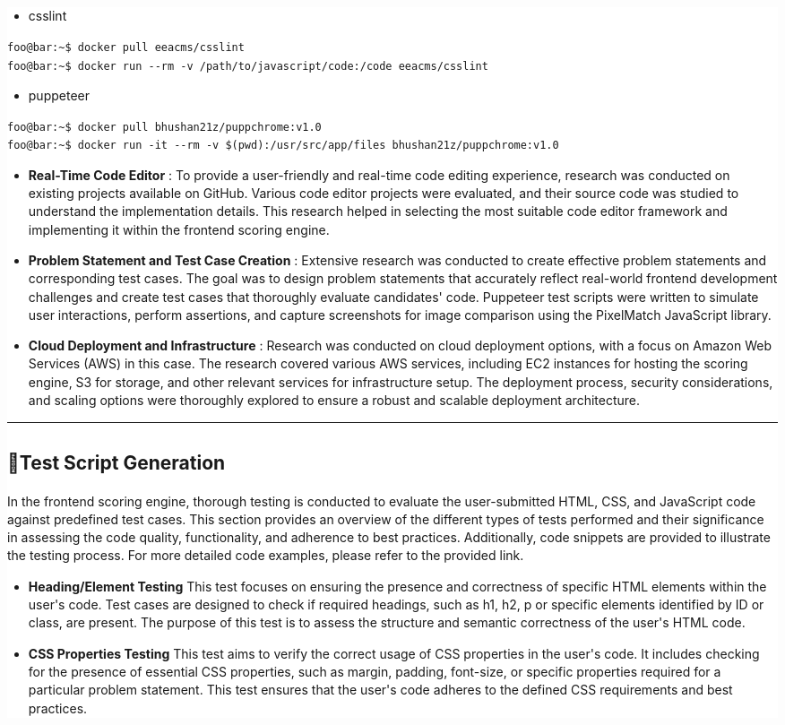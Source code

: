 - csslint 
```console
foo@bar:~$ docker pull eeacms/csslint
foo@bar:~$ docker run --rm -v /path/to/javascript/code:/code eeacms/csslint
```

- puppeteer 
```console
foo@bar:~$ docker pull bhushan21z/puppchrome:v1.0
foo@bar:~$ docker run -it --rm -v $(pwd):/usr/src/app/files bhushan21z/puppchrome:v1.0
```

- **Real-Time Code Editor** :
To provide a user-friendly and real-time code editing experience, research was conducted on existing projects available on GitHub. Various code editor projects were evaluated, and their source code was studied to understand the implementation details. This research helped in selecting the most suitable code editor framework and implementing it within the frontend scoring engine.


- **Problem Statement and Test Case Creation** :
Extensive research was conducted to create effective problem statements and corresponding test cases. The goal was to design problem statements that accurately reflect real-world frontend development challenges and create test cases that thoroughly evaluate candidates' code. Puppeteer test scripts were written to simulate user interactions, perform assertions, and capture screenshots for image comparison using the PixelMatch JavaScript library.


- **Cloud Deployment and Infrastructure** :
Research was conducted on cloud deployment options, with a focus on Amazon Web Services (AWS) in this case. The research covered various AWS services, including EC2 instances for hosting the scoring engine, S3 for storage, and other relevant services for infrastructure setup. The deployment process, security considerations, and scaling options were thoroughly explored to ensure a robust and scalable deployment architecture.

---

## 📜Test Script Generation

In the frontend scoring engine, thorough testing is conducted to evaluate the user-submitted HTML, CSS, and JavaScript code against predefined test cases. This section provides an overview of the different types of tests performed and their significance in assessing the code quality, functionality, and adherence to best practices. Additionally, code snippets are provided to illustrate the testing process. For more detailed code examples, please refer to the provided link.

- **Heading/Element Testing**
This test focuses on ensuring the presence and correctness of specific HTML elements within the user's code. Test cases are designed to check if required headings, such as h1, h2, p or specific elements identified by ID or class, are present. The purpose of this test is to assess the structure and semantic correctness of the user's HTML code. 

- **CSS Properties Testing**
This test aims to verify the correct usage of CSS properties in the user's code. It includes checking for the presence of essential CSS properties, such as margin, padding, font-size, or specific properties required for a particular problem statement. This test ensures that the user's code adheres to the defined CSS requirements and best practices.
